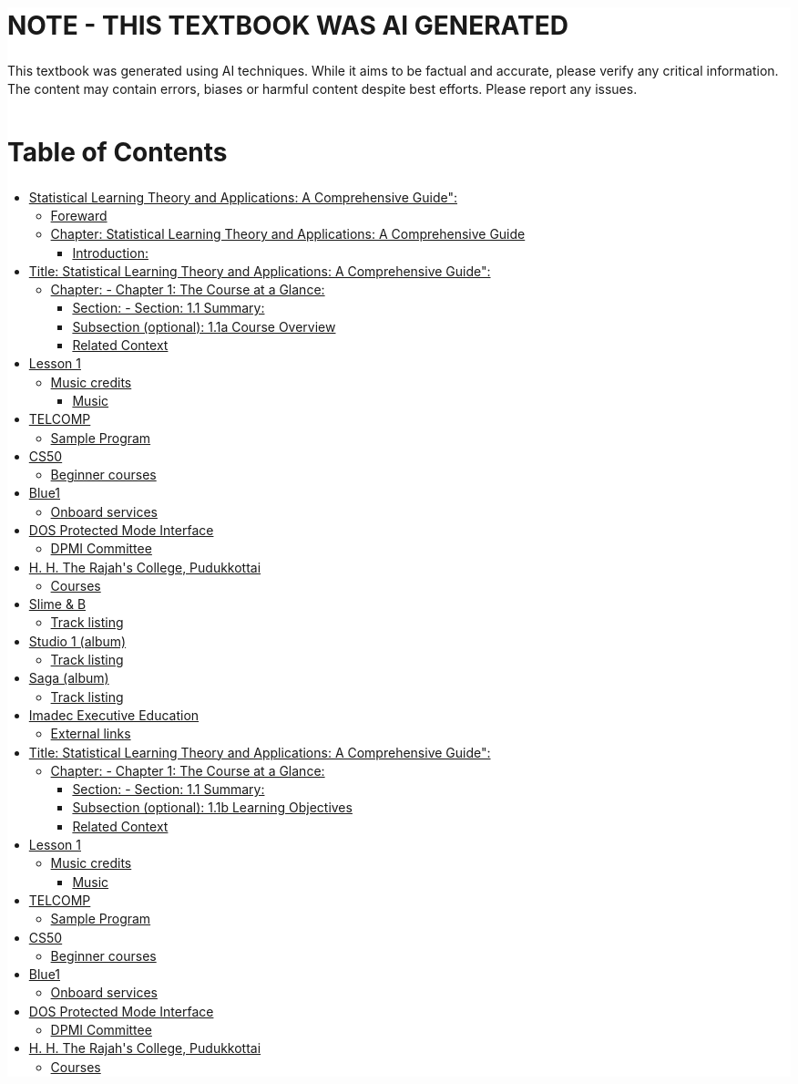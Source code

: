 # NOTE - THIS TEXTBOOK WAS AI GENERATED



This textbook was generated using AI techniques. While it aims to be factual and accurate, please verify any critical information. The content may contain errors, biases or harmful content despite best efforts. Please report any issues.


# Table of Contents
- [Statistical Learning Theory and Applications: A Comprehensive Guide":](#Statistical-Learning-Theory-and-Applications:-A-Comprehensive-Guide":)
  - [Foreward](#Foreward)
  - [Chapter: Statistical Learning Theory and Applications: A Comprehensive Guide](#Chapter:-Statistical-Learning-Theory-and-Applications:-A-Comprehensive-Guide)
    - [Introduction:](#Introduction:)
- [Title: Statistical Learning Theory and Applications: A Comprehensive Guide":](#Title:-Statistical-Learning-Theory-and-Applications:-A-Comprehensive-Guide":)
  - [Chapter: - Chapter 1: The Course at a Glance:](#Chapter:---Chapter-1:-The-Course-at-a-Glance:)
    - [Section: - Section: 1.1 Summary:](#Section:---Section:-1.1-Summary:)
    - [Subsection (optional): 1.1a Course Overview](#Subsection-(optional):-1.1a-Course-Overview)
    - [Related Context](#Related-Context)
- [Lesson 1](#Lesson-1)
    - [Music credits](#Music-credits)
      - [Music](#Music)
- [TELCOMP](#TELCOMP)
  - [Sample Program](#Sample-Program)
- [CS50](#CS50)
  - [Beginner courses](#Beginner-courses)
- [Blue1](#Blue1)
  - [Onboard services](#Onboard-services)
- [DOS Protected Mode Interface](#DOS-Protected-Mode-Interface)
    - [DPMI Committee](#DPMI-Committee)
- [H. H. The Rajah's College, Pudukkottai](#H.-H.-The-Rajah's-College,-Pudukkottai)
  - [Courses](#Courses)
- [Slime &amp; B](#Slime-&amp;-B)
  - [Track listing](#Track-listing)
- [Studio 1 (album)](#Studio-1-(album))
  - [Track listing](#Track-listing)
- [Saga (album)](#Saga-(album))
  - [Track listing](#Track-listing)
- [Imadec Executive Education](#Imadec-Executive-Education)
  - [External links](#External-links)
- [Title: Statistical Learning Theory and Applications: A Comprehensive Guide":](#Title:-Statistical-Learning-Theory-and-Applications:-A-Comprehensive-Guide":)
  - [Chapter: - Chapter 1: The Course at a Glance:](#Chapter:---Chapter-1:-The-Course-at-a-Glance:)
    - [Section: - Section: 1.1 Summary:](#Section:---Section:-1.1-Summary:)
    - [Subsection (optional): 1.1b Learning Objectives](#Subsection-(optional):-1.1b-Learning-Objectives)
    - [Related Context](#Related-Context)
- [Lesson 1](#Lesson-1)
    - [Music credits](#Music-credits)
      - [Music](#Music)
- [TELCOMP](#TELCOMP)
  - [Sample Program](#Sample-Program)
- [CS50](#CS50)
  - [Beginner courses](#Beginner-courses)
- [Blue1](#Blue1)
  - [Onboard services](#Onboard-services)
- [DOS Protected Mode Interface](#DOS-Protected-Mode-Interface)
    - [DPMI Committee](#DPMI-Committee)
- [H. H. The Rajah's College, Pudukkottai](#H.-H.-The-Rajah's-College,-Pudukkottai)
  - [Courses](#Courses)